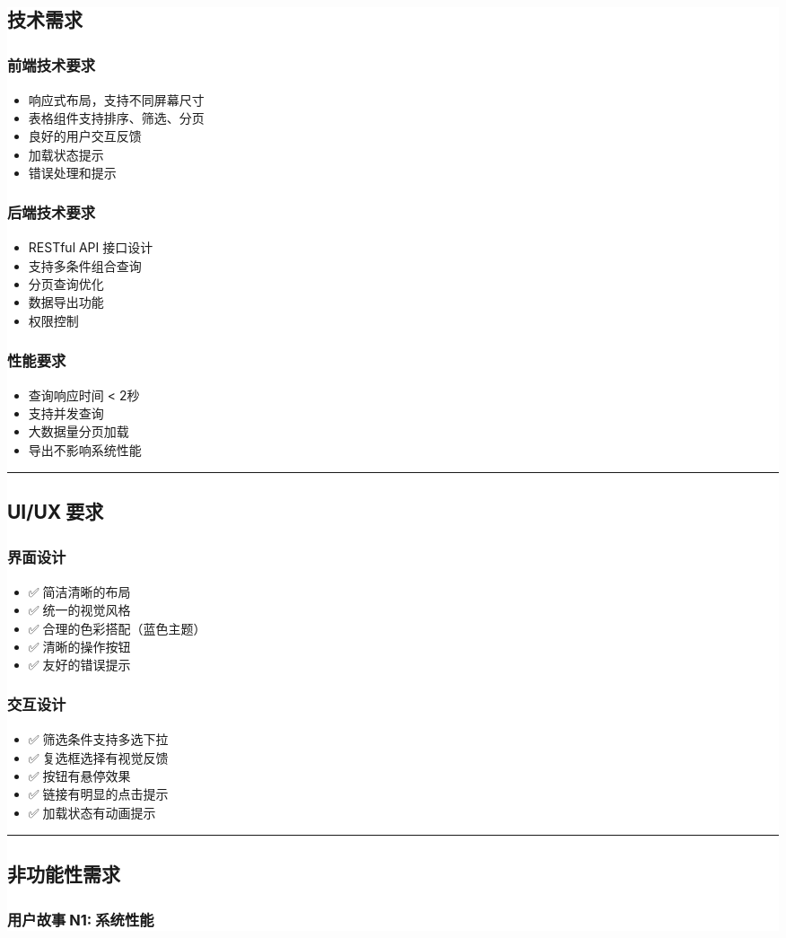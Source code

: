
## 技术需求

### 前端技术要求

- 响应式布局，支持不同屏幕尺寸
- 表格组件支持排序、筛选、分页
- 良好的用户交互反馈
- 加载状态提示
- 错误处理和提示

### 后端技术要求

- RESTful API 接口设计
- 支持多条件组合查询
- 分页查询优化
- 数据导出功能
- 权限控制

### 性能要求

- 查询响应时间 < 2秒
- 支持并发查询
- 大数据量分页加载
- 导出不影响系统性能

---

## UI/UX 要求

### 界面设计

- ✅ 简洁清晰的布局
- ✅ 统一的视觉风格
- ✅ 合理的色彩搭配（蓝色主题）
- ✅ 清晰的操作按钮
- ✅ 友好的错误提示

### 交互设计

- ✅ 筛选条件支持多选下拉
- ✅ 复选框选择有视觉反馈
- ✅ 按钮有悬停效果
- ✅ 链接有明显的点击提示
- ✅ 加载状态有动画提示

---

## 非功能性需求

### 用户故事 N1: 系统性能
